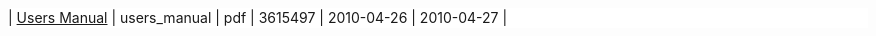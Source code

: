 | [Users Manual](X7H-F800/718ed23732b3e8ab90b674315271025d/1272464.pdf) | users_manual | pdf | 3615497 | 2010-04-26 | 2010-04-27 |
